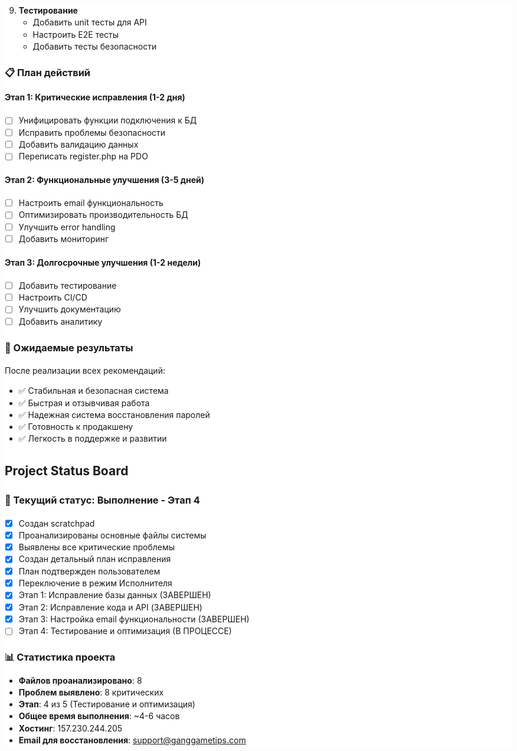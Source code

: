 9. **Тестирование**
   - Добавить unit тесты для API
   - Настроить E2E тесты
   - Добавить тесты безопасности

### 📋 План действий

#### Этап 1: Критические исправления (1-2 дня)
- [ ] Унифицировать функции подключения к БД
- [ ] Исправить проблемы безопасности
- [ ] Добавить валидацию данных
- [ ] Переписать register.php на PDO

#### Этап 2: Функциональные улучшения (3-5 дней)
- [ ] Настроить email функциональность
- [ ] Оптимизировать производительность БД
- [ ] Улучшить error handling
- [ ] Добавить мониторинг

#### Этап 3: Долгосрочные улучшения (1-2 недели)
- [ ] Добавить тестирование
- [ ] Настроить CI/CD
- [ ] Улучшить документацию
- [ ] Добавить аналитику

### 🎯 Ожидаемые результаты

После реализации всех рекомендаций:
- ✅ Стабильная и безопасная система
- ✅ Быстрая и отзывчивая работа
- ✅ Надежная система восстановления паролей
- ✅ Готовность к продакшену
- ✅ Легкость в поддержке и развитии

## Project Status Board

### 🔧 Текущий статус: Выполнение - Этап 4
- [x] Создан scratchpad
- [x] Проанализированы основные файлы системы
- [x] Выявлены все критические проблемы
- [x] Создан детальный план исправления
- [x] План подтвержден пользователем
- [x] Переключение в режим Исполнителя
- [x] Этап 1: Исправление базы данных (ЗАВЕРШЕН)
- [x] Этап 2: Исправление кода и API (ЗАВЕРШЕН)
- [x] Этап 3: Настройка email функциональности (ЗАВЕРШЕН)
- [ ] Этап 4: Тестирование и оптимизация (В ПРОЦЕССЕ)

### 📊 Статистика проекта
- **Файлов проанализировано**: 8
- **Проблем выявлено**: 8 критических
- **Этап**: 4 из 5 (Тестирование и оптимизация)
- **Общее время выполнения**: ~4-6 часов
- **Хостинг**: 157.230.244.205
- **Email для восстановления**: support@ganggametips.com
